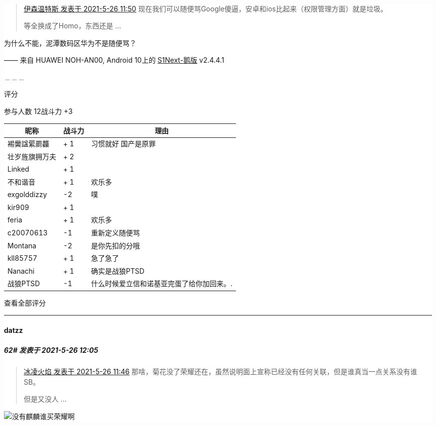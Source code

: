 
<blockquote><a href="httphttps://bbs.saraba1st.com/2b/forum.php?mod=redirect&amp;goto=findpost&amp;pid=51373928&amp;ptid=2006124" target="_blank">伊森温特斯 发表于 2021-5-26 11:50</a>
现在我们可以随便骂Google傻逼，安卓和ios比起来（权限管理方面）就是垃圾。

等全换成了Homo，东西还是 ...</blockquote>
为什么不能，泥潭数码区华为不是随便骂？

—— 来自 HUAWEI NOH-AN00, Android 10上的 [S1Next-鹅版](https://github.com/ykrank/S1-Next/releases) v2.4.4.1


﹍﹍﹍

评分


 参与人数 12战斗力 +3

|昵称|战斗力|理由|
|----|---|---|
| 裼黌諡綤罽龘| + 1|习惯就好 国产是原罪|
| 壮岁旌旗拥万夫| + 2||
| Linked| + 1||
| 不和谐音| + 1|欢乐多|
| exgolddizzy|-2|噗|
| kir909| + 1||
| feria| + 1|欢乐多|
| c20070613|-1|重新定义随便骂|
| Montana|-2|是你先扣的分哦|
| kll85757| + 1|急了急了|
| Nanachi| + 1|确实是战狼PTSD|
| 战狼PTSD|-1|什么时候爱立信和诺基亚完蛋了给你加回来。.|


查看全部评分


*****

####  datzz  
##### 62#       发表于 2021-5-26 12:05


<blockquote><a href="httphttps://bbs.saraba1st.com/2b/forum.php?mod=redirect&amp;goto=findpost&amp;pid=51373877&amp;ptid=2006124" target="_blank">冰凌火焰 发表于 2021-5-26 11:46</a>
那啥，菊花没了荣耀还在，虽然说明面上宣称已经没有任何关联，但是谁真当一点关系没有谁SB。


但是又没人 ...</blockquote>
<img src="https://static.saraba1st.com/image/smiley/face2017/067.png" referrerpolicy="no-referrer">没有麒麟谁买荣耀啊
